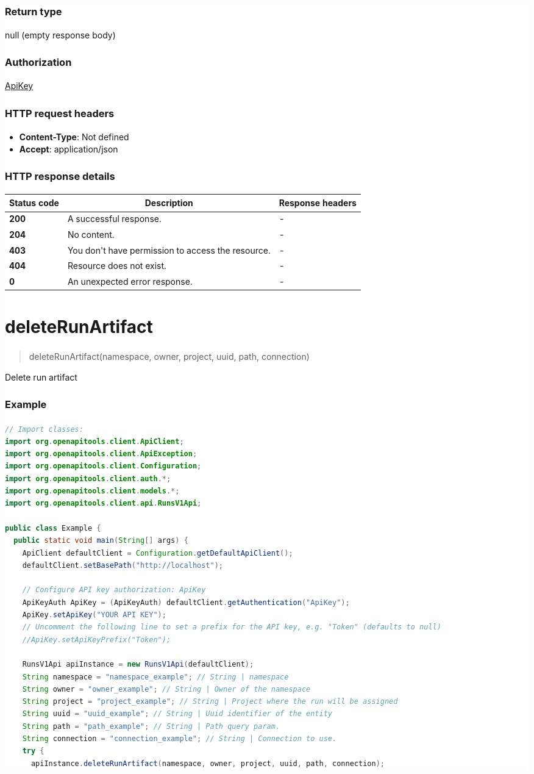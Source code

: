 ### Return type

null (empty response body)

### Authorization

[ApiKey](../README.md#ApiKey)

### HTTP request headers

 - **Content-Type**: Not defined
 - **Accept**: application/json

### HTTP response details
| Status code | Description | Response headers |
|-------------|-------------|------------------|
| **200** | A successful response. |  -  |
| **204** | No content. |  -  |
| **403** | You don&#39;t have permission to access the resource. |  -  |
| **404** | Resource does not exist. |  -  |
| **0** | An unexpected error response. |  -  |

<a name="deleteRunArtifact"></a>
# **deleteRunArtifact**
> deleteRunArtifact(namespace, owner, project, uuid, path, connection)

Delete run artifact

### Example
```java
// Import classes:
import org.openapitools.client.ApiClient;
import org.openapitools.client.ApiException;
import org.openapitools.client.Configuration;
import org.openapitools.client.auth.*;
import org.openapitools.client.models.*;
import org.openapitools.client.api.RunsV1Api;

public class Example {
  public static void main(String[] args) {
    ApiClient defaultClient = Configuration.getDefaultApiClient();
    defaultClient.setBasePath("http://localhost");
    
    // Configure API key authorization: ApiKey
    ApiKeyAuth ApiKey = (ApiKeyAuth) defaultClient.getAuthentication("ApiKey");
    ApiKey.setApiKey("YOUR API KEY");
    // Uncomment the following line to set a prefix for the API key, e.g. "Token" (defaults to null)
    //ApiKey.setApiKeyPrefix("Token");

    RunsV1Api apiInstance = new RunsV1Api(defaultClient);
    String namespace = "namespace_example"; // String | namespace
    String owner = "owner_example"; // String | Owner of the namespace
    String project = "project_example"; // String | Project where the run will be assigned
    String uuid = "uuid_example"; // String | Uuid identifier of the entity
    String path = "path_example"; // String | Path query param.
    String connection = "connection_example"; // String | Connection to use.
    try {
      apiInstance.deleteRunArtifact(namespace, owner, project, uuid, path, connection);
```
